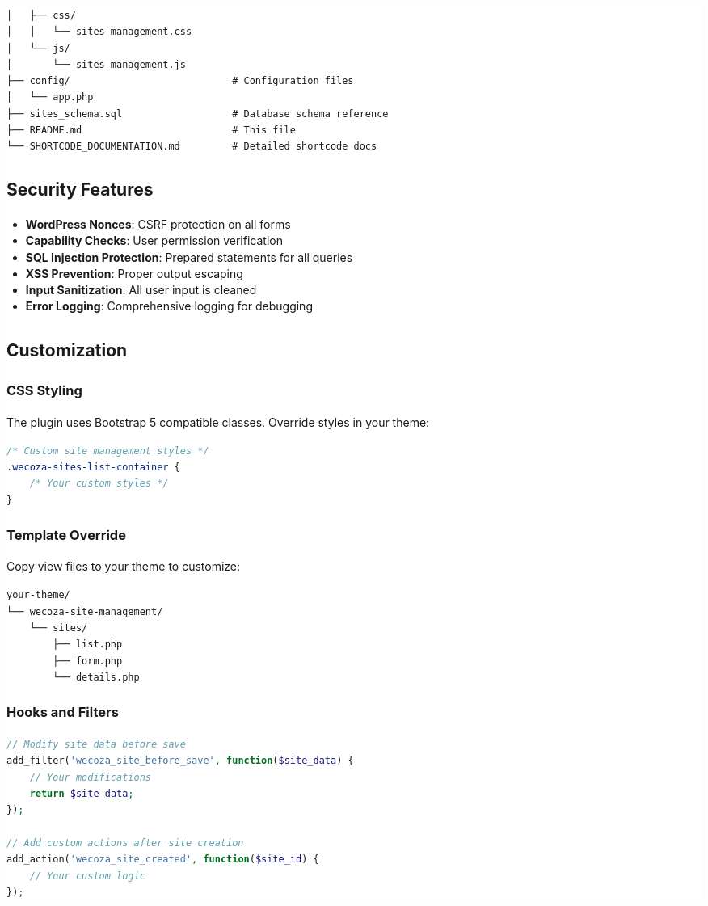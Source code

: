 ```
│   ├── css/
│   │   └── sites-management.css
│   └── js/
│       └── sites-management.js
├── config/                            # Configuration files
│   └── app.php
├── sites_schema.sql                   # Database schema reference
├── README.md                          # This file
└── SHORTCODE_DOCUMENTATION.md         # Detailed shortcode docs
```

## Security Features

- **WordPress Nonces**: CSRF protection on all forms
- **Capability Checks**: User permission verification
- **SQL Injection Protection**: Prepared statements for all queries
- **XSS Prevention**: Proper output escaping
- **Input Sanitization**: All user input is cleaned
- **Error Logging**: Comprehensive logging for debugging

## Customization

### CSS Styling

The plugin uses Bootstrap 5 compatible classes. Override styles in your theme:

```css
/* Custom site management styles */
.wecoza-sites-list-container {
    /* Your custom styles */
}
```

### Template Override

Copy view files to your theme to customize:
```
your-theme/
└── wecoza-site-management/
    └── sites/
        ├── list.php
        ├── form.php
        └── details.php
```

### Hooks and Filters

```php
// Modify site data before save
add_filter('wecoza_site_before_save', function($site_data) {
    // Your modifications
    return $site_data;
});

// Add custom actions after site creation
add_action('wecoza_site_created', function($site_id) {
    // Your custom logic
});
```
